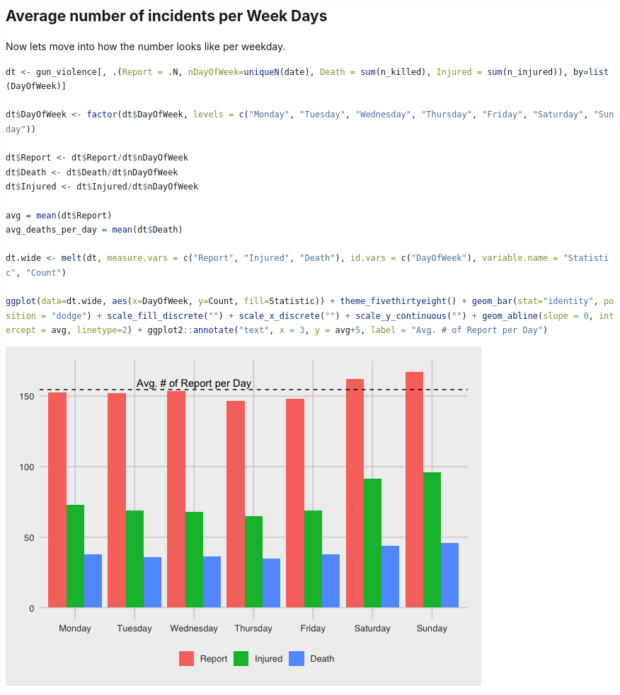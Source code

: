 Average number of incidents per Week Days
-----------------------------------------

Now lets move into how the number looks like per weekday.

``` r
dt <- gun_violence[, .(Report = .N, nDayOfWeek=uniqueN(date), Death = sum(n_killed), Injured = sum(n_injured)), by=list(DayOfWeek)]

dt$DayOfWeek <- factor(dt$DayOfWeek, levels = c("Monday", "Tuesday", "Wednesday", "Thursday", "Friday", "Saturday", "Sunday"))

dt$Report <- dt$Report/dt$nDayOfWeek
dt$Death <- dt$Death/dt$nDayOfWeek
dt$Injured <- dt$Injured/dt$nDayOfWeek

avg = mean(dt$Report)
avg_deaths_per_day = mean(dt$Death)

dt.wide <- melt(dt, measure.vars = c("Report", "Injured", "Death"), id.vars = c("DayOfWeek"), variable.name = "Statistic", "Count")

ggplot(data=dt.wide, aes(x=DayOfWeek, y=Count, fill=Statistic)) + theme_fivethirtyeight() + geom_bar(stat="identity", position = "dodge") + scale_fill_discrete("") + scale_x_discrete("") + scale_y_continuous("") + geom_abline(slope = 0, intercept = avg, linetype=2) + ggplot2::annotate("text", x = 3, y = avg+5, label = "Avg. # of Report per Day")
```

![](Post2_files/figure-markdown_github/unnamed-chunk-6-1.png)
